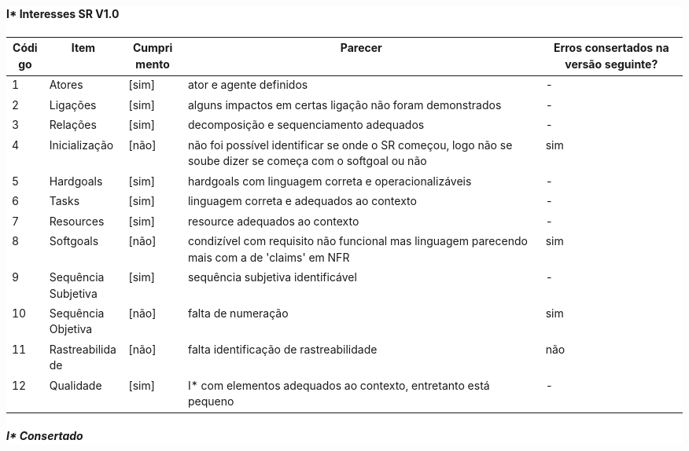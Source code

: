 #### I* Interesses SR V1.0

| Código| Item | Cumprimento | Parecer | Erros consertados na versão seguinte?|
|----------------|----------------------|-------------------------------------|---|-|
| 1 | Atores | [sim] | ator e agente definidos |-|
| 2 | Ligações | [sim] | alguns impactos em certas ligação não foram demonstrados |-|
| 3 | Relações | [sim] | decomposição e sequenciamento adequados |-|
| 4 | Inicialização | [não] | não foi possível identificar se onde o SR começou, logo não se soube dizer se começa com o softgoal ou não |sim|
| 5 | Hardgoals | [sim] | hardgoals com linguagem correta e operacionalizáveis |-|
| 6 | Tasks | [sim] | linguagem correta e adequados ao contexto |-|
| 7 | Resources | [sim] | resource adequados ao contexto |-|
| 8 | Softgoals | [não] |  condizível com requisito não funcional mas linguagem parecendo mais com a de 'claims' em NFR |sim|
| 9 | Sequência Subjetiva| [sim] | sequência subjetiva identificável |-|
| 10 | Sequência Objetiva | [não] | falta de numeração |sim|
| 11 | Rastreabilidade | [não] | falta identificação de rastreabilidade |não|
| 12 | Qualidade | [sim] | I* com elementos adequados ao contexto, entretanto está pequeno |-|

##### I* Consertado

